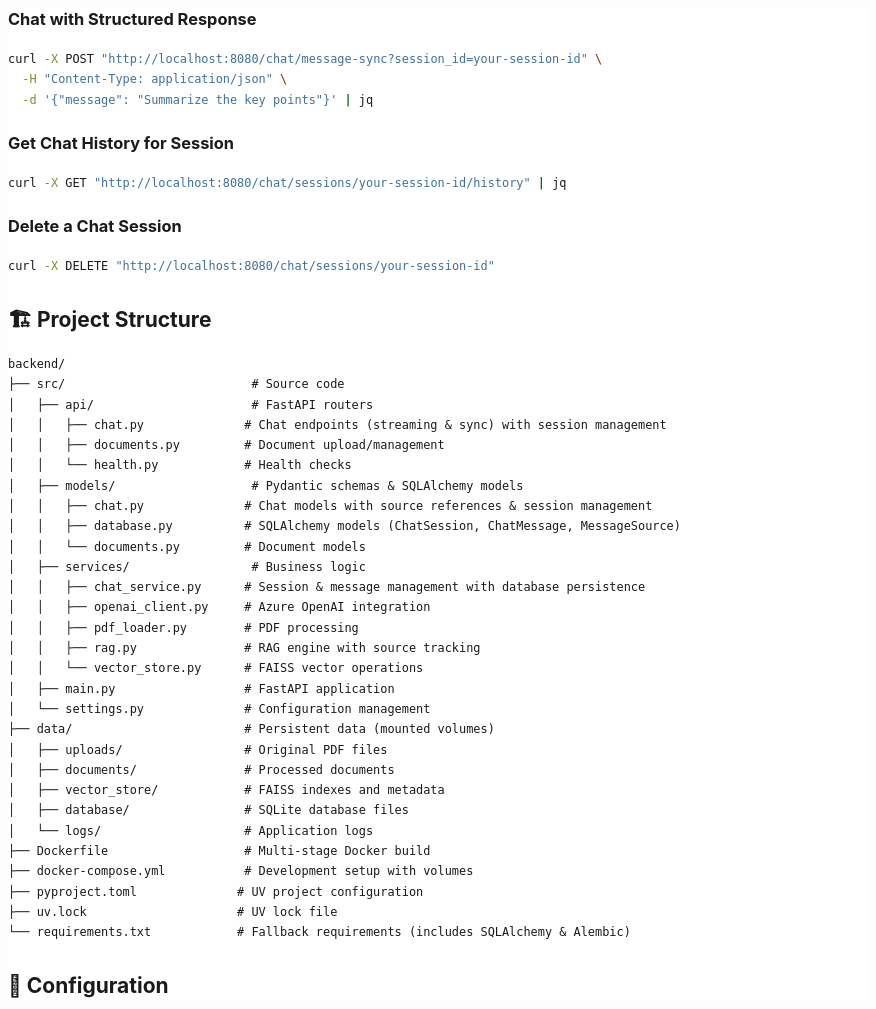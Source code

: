 ### Chat with Structured Response
```bash
curl -X POST "http://localhost:8080/chat/message-sync?session_id=your-session-id" \
  -H "Content-Type: application/json" \
  -d '{"message": "Summarize the key points"}' | jq
```

### Get Chat History for Session
```bash
curl -X GET "http://localhost:8080/chat/sessions/your-session-id/history" | jq
```

### Delete a Chat Session
```bash
curl -X DELETE "http://localhost:8080/chat/sessions/your-session-id"
```

## 🏗️ Project Structure

```
backend/
├── src/                          # Source code
│   ├── api/                      # FastAPI routers
│   │   ├── chat.py              # Chat endpoints (streaming & sync) with session management
│   │   ├── documents.py         # Document upload/management
│   │   └── health.py            # Health checks
│   ├── models/                   # Pydantic schemas & SQLAlchemy models
│   │   ├── chat.py              # Chat models with source references & session management
│   │   ├── database.py          # SQLAlchemy models (ChatSession, ChatMessage, MessageSource)
│   │   └── documents.py         # Document models
│   ├── services/                 # Business logic
│   │   ├── chat_service.py      # Session & message management with database persistence
│   │   ├── openai_client.py     # Azure OpenAI integration
│   │   ├── pdf_loader.py        # PDF processing
│   │   ├── rag.py               # RAG engine with source tracking
│   │   └── vector_store.py      # FAISS vector operations
│   ├── main.py                  # FastAPI application
│   └── settings.py              # Configuration management
├── data/                        # Persistent data (mounted volumes)
│   ├── uploads/                 # Original PDF files
│   ├── documents/               # Processed documents
│   ├── vector_store/            # FAISS indexes and metadata
│   ├── database/                # SQLite database files
│   └── logs/                    # Application logs
├── Dockerfile                   # Multi-stage Docker build
├── docker-compose.yml           # Development setup with volumes
├── pyproject.toml              # UV project configuration
├── uv.lock                     # UV lock file
└── requirements.txt            # Fallback requirements (includes SQLAlchemy & Alembic)
```

## 🔧 Configuration
